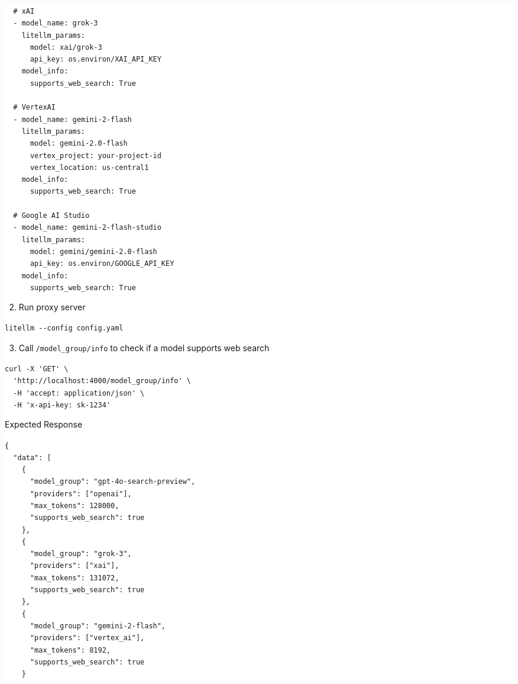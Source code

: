       # xAI  
      - model_name: grok-3  
        litellm_params:  
          model: xai/grok-3  
          api_key: os.environ/XAI_API_KEY  
        model_info:  
          supports_web_search: True  
        
      # VertexAI  
      - model_name: gemini-2-flash  
        litellm_params:  
          model: gemini-2.0-flash  
          vertex_project: your-project-id  
          vertex_location: us-central1  
        model_info:  
          supports_web_search: True  
        
      # Google AI Studio  
      - model_name: gemini-2-flash-studio  
        litellm_params:  
          model: gemini/gemini-2.0-flash  
          api_key: os.environ/GOOGLE_API_KEY  
        model_info:  
          supports_web_search: True  
    

  2. Run proxy server

    
    
    litellm --config config.yaml  
    

  3. Call `/model_group/info` to check if a model supports web search

    
    
    curl -X 'GET' \  
      'http://localhost:4000/model_group/info' \  
      -H 'accept: application/json' \  
      -H 'x-api-key: sk-1234'  
    

Expected Response
    
    
    {  
      "data": [  
        {  
          "model_group": "gpt-4o-search-preview",  
          "providers": ["openai"],  
          "max_tokens": 128000,  
          "supports_web_search": true  
        },  
        {  
          "model_group": "grok-3",  
          "providers": ["xai"],  
          "max_tokens": 131072,  
          "supports_web_search": true  
        },  
        {  
          "model_group": "gemini-2-flash",  
          "providers": ["vertex_ai"],  
          "max_tokens": 8192,  
          "supports_web_search": true  
        }  